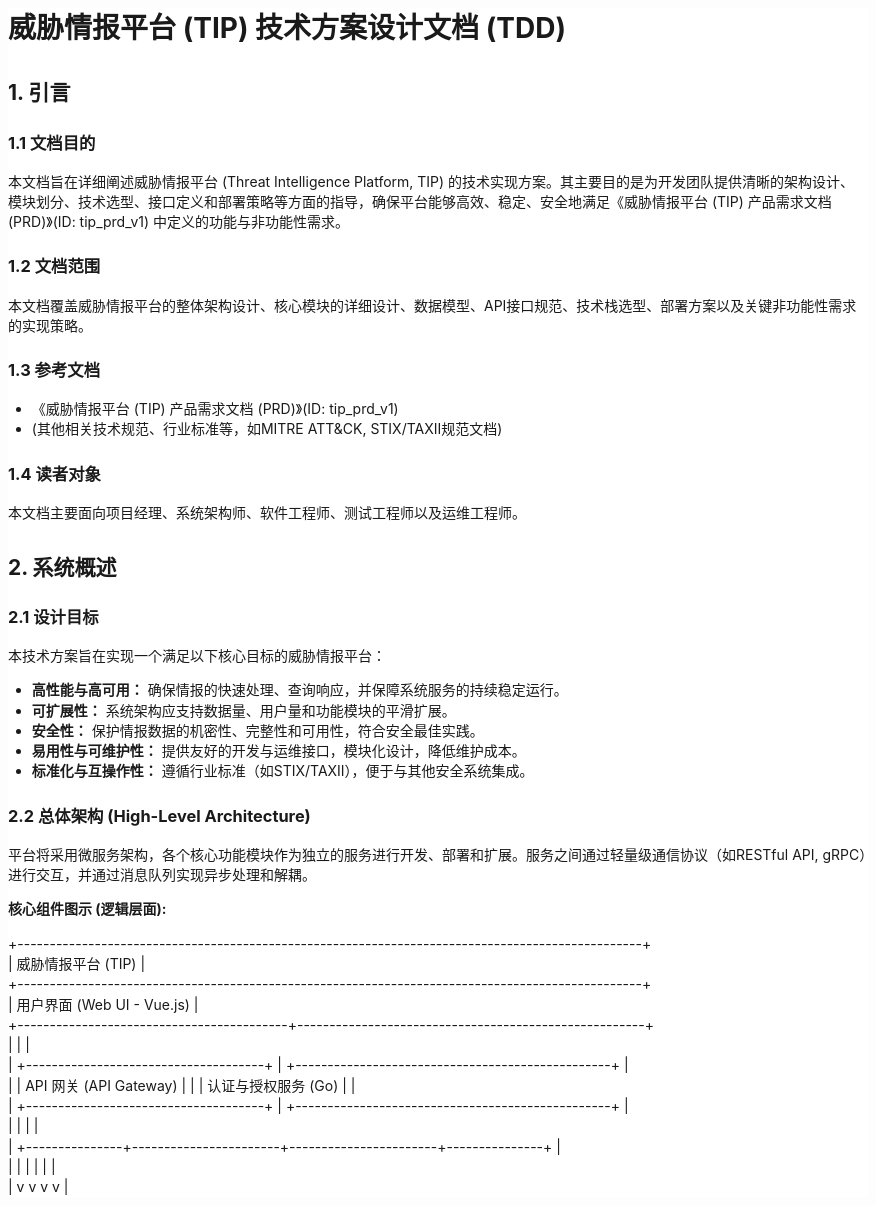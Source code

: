 # **威胁情报平台 (TIP) 技术方案设计文档 (TDD)**

## **1\. 引言**

### **1.1 文档目的**

本文档旨在详细阐述威胁情报平台 (Threat Intelligence Platform, TIP) 的技术实现方案。其主要目的是为开发团队提供清晰的架构设计、模块划分、技术选型、接口定义和部署策略等方面的指导，确保平台能够高效、稳定、安全地满足《威胁情报平台 (TIP) 产品需求文档 (PRD)》(ID: tip\_prd\_v1) 中定义的功能与非功能性需求。

### **1.2 文档范围**

本文档覆盖威胁情报平台的整体架构设计、核心模块的详细设计、数据模型、API接口规范、技术栈选型、部署方案以及关键非功能性需求的实现策略。

### **1.3 参考文档**

* 《威胁情报平台 (TIP) 产品需求文档 (PRD)》(ID: tip\_prd\_v1)  
* (其他相关技术规范、行业标准等，如MITRE ATT\&CK, STIX/TAXII规范文档)

### **1.4 读者对象**

本文档主要面向项目经理、系统架构师、软件工程师、测试工程师以及运维工程师。

## **2\. 系统概述**

### **2.1 设计目标**

本技术方案旨在实现一个满足以下核心目标的威胁情报平台：

* **高性能与高可用：** 确保情报的快速处理、查询响应，并保障系统服务的持续稳定运行。  
* **可扩展性：** 系统架构应支持数据量、用户量和功能模块的平滑扩展。  
* **安全性：** 保护情报数据的机密性、完整性和可用性，符合安全最佳实践。  
* **易用性与可维护性：** 提供友好的开发与运维接口，模块化设计，降低维护成本。  
* **标准化与互操作性：** 遵循行业标准（如STIX/TAXII），便于与其他安全系统集成。

### **2.2 总体架构 (High-Level Architecture)**

平台将采用微服务架构，各个核心功能模块作为独立的服务进行开发、部署和扩展。服务之间通过轻量级通信协议（如RESTful API, gRPC）进行交互，并通过消息队列实现异步处理和解耦。

**核心组件图示 (逻辑层面):**

\+-------------------------------------------------------------------------------------------------+  
|                                     威胁情报平台 (TIP)                                          |  
\+-------------------------------------------------------------------------------------------------+  
|                                         用户界面 (Web UI \- Vue.js)                              |  
\+------------------------------------------+------------------------------------------------------+  
|                                          |                                                      |  
|  \+-------------------------------------+ |  \+-------------------------------------------------+ |  
|  |      API 网关 (API Gateway)         | |  |               认证与授权服务 (Go)               | |  
|  \+-------------------------------------+ |  \+-------------------------------------------------+ |  
|                  |                       |                                                      |  
|  \+---------------+-----------------------+-----------------------+---------------+              |  
|  |                                       |                       |               |              |  
|  v                                       v                       v               v              |  